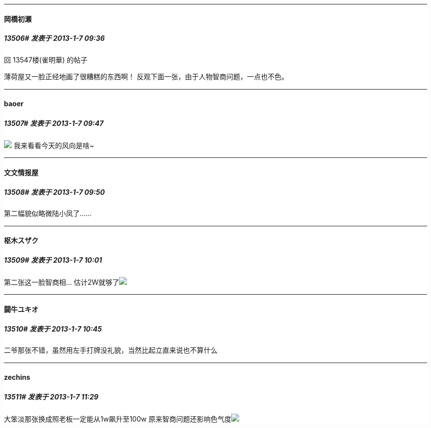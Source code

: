 
-----

####  岡橋初瀬  
##### 13506#       发表于 2013-1-7 09:36

回 13547楼(雀明華) 的帖子


薄荷屋又一脸正经地画了很糟糕的东西啊！
反观下面一张，由于人物智商问题，一点也不色。


-----

####  baoer  
##### 13507#       发表于 2013-1-7 09:47


<img src="https://static.saraba1st.com/image/smiley/face/119.gif" referrerpolicy="no-referrer"> 我来看看今天的风向是啥~


-----

####  文文情报屋  
##### 13508#       发表于 2013-1-7 09:50


第二幅貌似略微陆小凤了……


-----

####  枢木スザク  
##### 13509#       发表于 2013-1-7 10:01


第二张这一脸智商相...
估计2W就够了<img src="https://static.saraba1st.com/image/smiley/face/191.gif" referrerpolicy="no-referrer">


-----

####  闘牛ユキオ  
##### 13510#       发表于 2013-1-7 10:45


二爷那张不错，虽然用左手打牌没礼貌，当然比起立直来说也不算什么


-----

####  zechins  
##### 13511#       发表于 2013-1-7 11:29


大笨淡那张换成照老板一定能从1w飙升至100w
原来智商问题还影响色气度<img src="https://static.saraba1st.com/image/smiley/face/119.gif" referrerpolicy="no-referrer">
